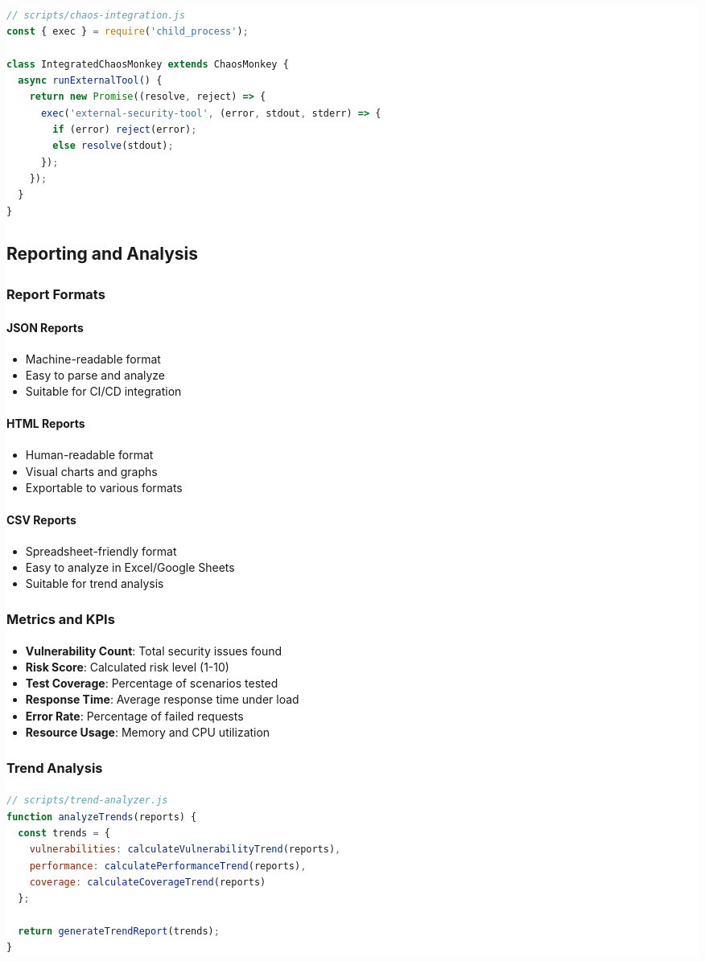 ```javascript
// scripts/chaos-integration.js
const { exec } = require('child_process');

class IntegratedChaosMonkey extends ChaosMonkey {
  async runExternalTool() {
    return new Promise((resolve, reject) => {
      exec('external-security-tool', (error, stdout, stderr) => {
        if (error) reject(error);
        else resolve(stdout);
      });
    });
  }
}
```

## Reporting and Analysis

### Report Formats

#### JSON Reports
- Machine-readable format
- Easy to parse and analyze
- Suitable for CI/CD integration

#### HTML Reports
- Human-readable format
- Visual charts and graphs
- Exportable to various formats

#### CSV Reports
- Spreadsheet-friendly format
- Easy to analyze in Excel/Google Sheets
- Suitable for trend analysis

### Metrics and KPIs

- **Vulnerability Count**: Total security issues found
- **Risk Score**: Calculated risk level (1-10)
- **Test Coverage**: Percentage of scenarios tested
- **Response Time**: Average response time under load
- **Error Rate**: Percentage of failed requests
- **Resource Usage**: Memory and CPU utilization

### Trend Analysis

```javascript
// scripts/trend-analyzer.js
function analyzeTrends(reports) {
  const trends = {
    vulnerabilities: calculateVulnerabilityTrend(reports),
    performance: calculatePerformanceTrend(reports),
    coverage: calculateCoverageTrend(reports)
  };
  
  return generateTrendReport(trends);
}
```
